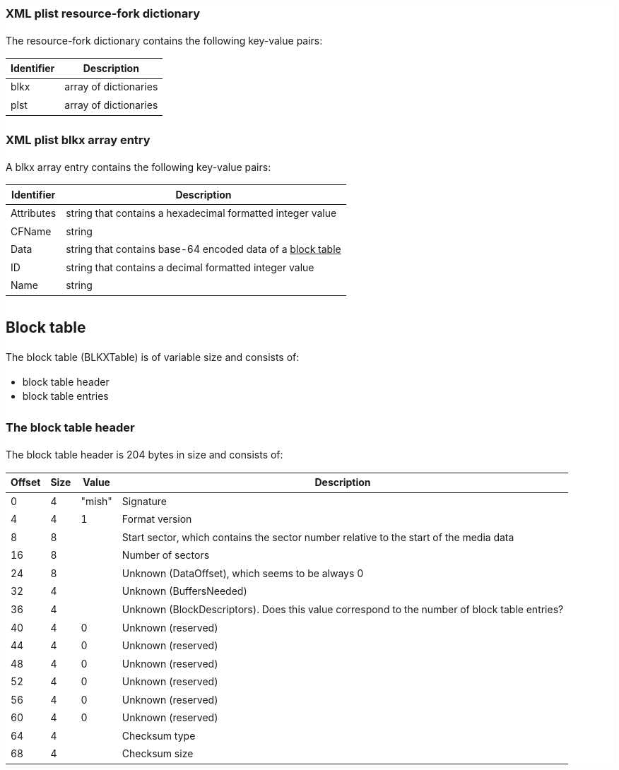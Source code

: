 ### XML plist resource-fork dictionary

The resource-fork dictionary contains the following key-value pairs:

| Identifier | Description
| --- | ---
| blkx | array of dictionaries
| plst | array of dictionaries

### XML plist blkx array entry

A blkx array entry contains the following key-value pairs:

| Identifier | Description
| --- | ---
| Attributes | string that contains a hexadecimal formatted integer value
| CFName | string
| Data | string that contains base-64 encoded data of a [block table](#udif_block_table)
| ID | string that contains a decimal formatted integer value
| Name | string

## <a name="udif_block_table"></a>Block table

The block table (BLKXTable) is of variable size and consists of:

* block table header
* block table entries

### The block table header

The block table header is 204 bytes in size and consists of:

| Offset | Size | Value | Description
| --- | --- | --- | ---
| 0 | 4 | "mish" | Signature
| 4 | 4 | 1 | Format version
| 8 | 8 | | Start sector, which contains the sector number relative to the start of the media data
| 16 | 8 | | Number of sectors
| 24 | 8 | | Unknown (DataOffset), which seems to be always 0
| 32 | 4 | | Unknown (BuffersNeeded)
| 36 | 4 | | Unknown (BlockDescriptors). Does this value correspond to the number of block table entries?
| 40 | 4 | 0 | Unknown (reserved)
| 44 | 4 | 0 | Unknown (reserved)
| 48 | 4 | 0 | Unknown (reserved)
| 52 | 4 | 0 | Unknown (reserved)
| 56 | 4 | 0 | Unknown (reserved)
| 60 | 4 | 0 | Unknown (reserved)
| 64 | 4 | | Checksum type
| 68 | 4 | | Checksum size